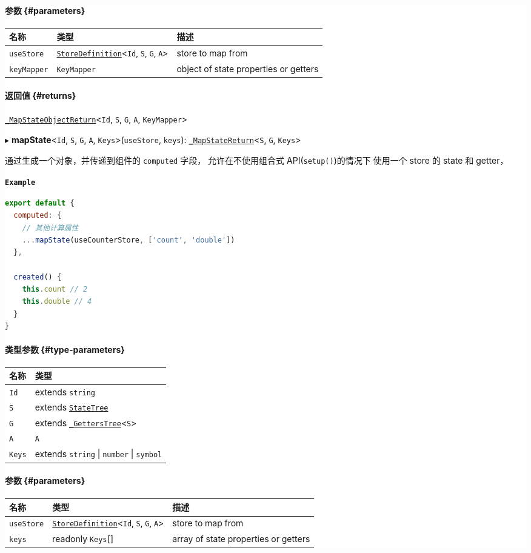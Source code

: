 #### 参数 {#parameters}

| 名称 | 类型 | 描述 |
| :------ | :------ | :------ |
| `useStore` | [`StoreDefinition`](../interfaces/pinia.StoreDefinition.md)<`Id`, `S`, `G`, `A`\> | store to map from |
| `keyMapper` | `KeyMapper` | object of state properties or getters |

#### 返回值 {#returns}

[`_MapStateObjectReturn`](pinia.md#_mapstateobjectreturn)<`Id`, `S`, `G`, `A`, `KeyMapper`\>

▸ **mapState**<`Id`, `S`, `G`, `A`, `Keys`\>(`useStore`, `keys`): [`_MapStateReturn`](pinia.md#_mapstatereturn)<`S`, `G`, `Keys`\>

通过生成一个对象，并传递到组件的 `computed` 字段，
允许在不使用组合式 API(`setup()`)的情况下
使用一个 store 的 state 和 getter，

**`Example`**

```js
export default {
  computed: {
    // 其他计算属性
    ...mapState(useCounterStore, ['count', 'double'])
  },

  created() {
    this.count // 2
    this.double // 4
  }
}
```

#### 类型参数 {#type-parameters}

| 名称 | 类型 |
| :------ | :------ |
| `Id` | extends `string` |
| `S` | extends [`StateTree`](pinia.md#statetree) |
| `G` | extends [`_GettersTree`](pinia.md#_getterstree)<`S`\> |
| `A` | `A` |
| `Keys` | extends `string` \| `number` \| `symbol` |

#### 参数 {#parameters}

| 名称 | 类型 | 描述 |
| :------ | :------ | :------ |
| `useStore` | [`StoreDefinition`](../interfaces/pinia.StoreDefinition.md)<`Id`, `S`, `G`, `A`\> | store to map from |
| `keys` | readonly `Keys`[] | array of state properties or getters |
